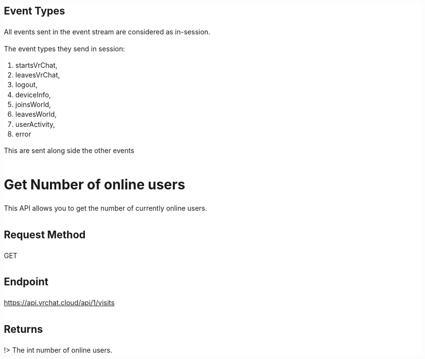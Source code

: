 ## Event Types

All events sent in the event stream are considered as in-session.

The event types they send in session:

1. startsVrChat,
2. leavesVrChat,
3. logout,
4. deviceInfo,
5. joinsWorld,
6. leavesWorld,
7. userActivity,
8. error

This are sent along side the other events

# Get Number of online users

This API allows you to get the number of currently online users.

## Request Method 
GET

## Endpoint
https://api.vrchat.cloud/api/1/visits

## Returns 

!> The int number of online users.